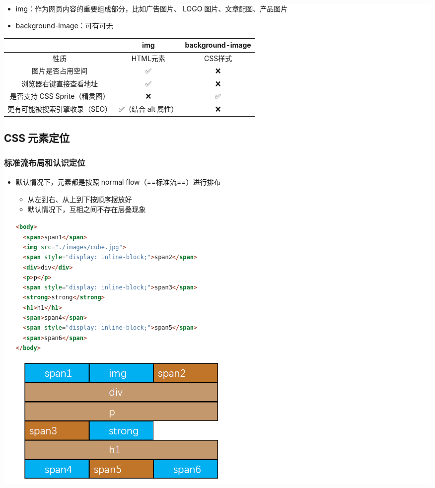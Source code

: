 - img：作为网页内容的重要组成部分，比如广告图片、 LOGO 图片、文章配图、产品图片

- background-image：可有可无

|                               |        img         | background-image |
| :---------------------------: | :----------------: | :--------------: |
|             性质              |      HTML元素      |     CSS样式      |
|       图片是否占用空间        |         ✅          |        ❌         |
|    浏览器右键直接查看地址     |         ✅          |        ❌         |
| 是否支持 CSS Sprite（精灵图） |         ❌          |        ✅         |
| 更有可能被搜索引擎收录（SEO） | ✅（结合 alt 属性） |        ❌         |



## CSS 元素定位

### 标准流布局和认识定位

- 默认情况下，元素都是按照 normal flow（==标准流==）进行排布

  - 从左到右、从上到下按顺序摆放好
  - 默认情况下，互相之间不存在层叠现象

  ```html
  <body>
    <span>span1</span>
    <img src="./images/cube.jpg">
    <span style="display: inline-block;">span2</span>
    <div>div</div>
    <p>p</p>
    <span style="display: inline-block;">span3</span>
    <strong>strong</strong>
    <h1>h1</h1>
    <span>span4</span>
    <span style="display: inline-block;">span5</span>
    <span>span6</span>
  </body>
  ```

  <img src="./images/image-20220925223421359.png" alt="image-20220925223421359" style="zoom:67%;" />
